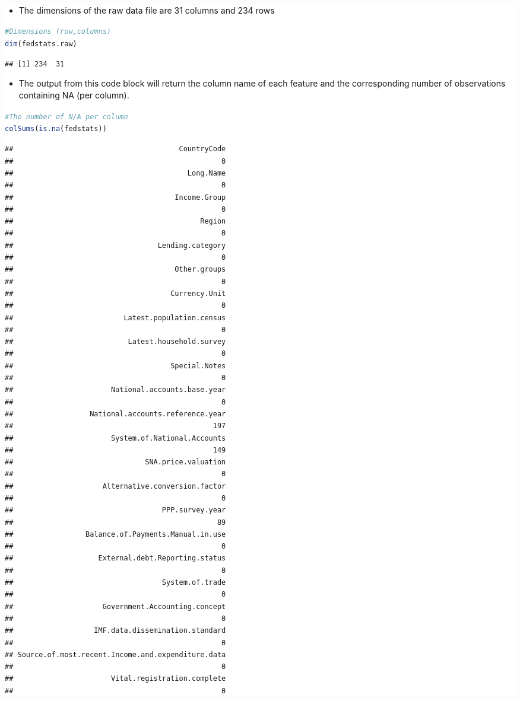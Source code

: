 
- The dimensions of the raw data file are 31 columns and 234 rows

```r
#Dimensions (row,columns)
dim(fedstats.raw)
```

```
## [1] 234  31
```

- The output from this code block will return the column name of each feature and the corresponding number of observations containing NA (per column). 


```r
#The number of N/A per column
colSums(is.na(fedstats))
```

```
##                                       CountryCode 
##                                                 0 
##                                         Long.Name 
##                                                 0 
##                                      Income.Group 
##                                                 0 
##                                            Region 
##                                                 0 
##                                  Lending.category 
##                                                 0 
##                                      Other.groups 
##                                                 0 
##                                     Currency.Unit 
##                                                 0 
##                          Latest.population.census 
##                                                 0 
##                           Latest.household.survey 
##                                                 0 
##                                     Special.Notes 
##                                                 0 
##                       National.accounts.base.year 
##                                                 0 
##                  National.accounts.reference.year 
##                                               197 
##                       System.of.National.Accounts 
##                                               149 
##                               SNA.price.valuation 
##                                                 0 
##                     Alternative.conversion.factor 
##                                                 0 
##                                   PPP.survey.year 
##                                                89 
##                 Balance.of.Payments.Manual.in.use 
##                                                 0 
##                    External.debt.Reporting.status 
##                                                 0 
##                                   System.of.trade 
##                                                 0 
##                     Government.Accounting.concept 
##                                                 0 
##                   IMF.data.dissemination.standard 
##                                                 0 
## Source.of.most.recent.Income.and.expenditure.data 
##                                                 0 
##                       Vital.registration.complete 
##                                                 0 
```